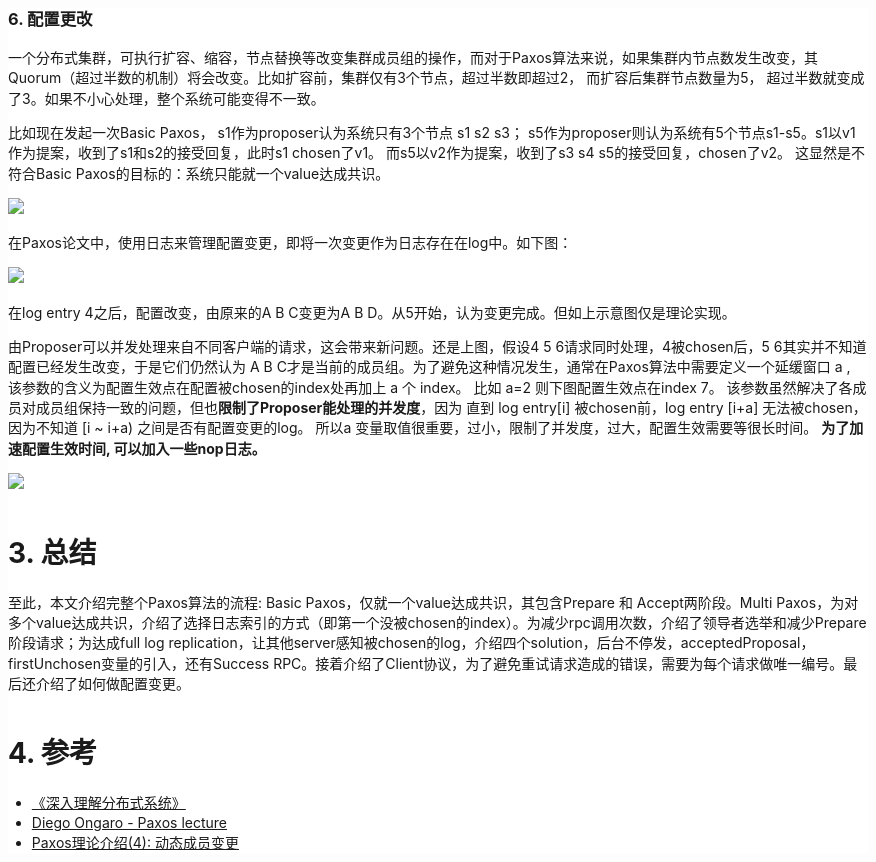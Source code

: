### 6. 配置更改

一个分布式集群，可执行扩容、缩容，节点替换等改变集群成员组的操作，而对于Paxos算法来说，如果集群内节点数发生改变，其Quorum（超过半数的机制）将会改变。比如扩容前，集群仅有3个节点，超过半数即超过2， 而扩容后集群节点数量为5， 超过半数就变成了3。如果不小心处理，整个系统可能变得不一致。

比如现在发起一次Basic Paxos， s1作为proposer认为系统只有3个节点 s1 s2 s3； s5作为proposer则认为系统有5个节点s1-s5。s1以v1作为提案，收到了s1和s2的接受回复，此时s1 chosen了v1。 而s5以v2作为提案，收到了s3 s4 s5的接受回复，chosen了v2。 这显然是不符合Basic Paxos的目标的：系统只能就一个value达成共识。

![](https://ravenxrz-blog.oss-cn-chengdu.aliyuncs.com/img/oss_imgimage-20231016211027698.png)

在Paxos论文中，使用日志来管理配置变更，即将一次变更作为日志存在在log中。如下图：

![](https://ravenxrz-blog.oss-cn-chengdu.aliyuncs.com/img/oss_imgef5695ff59ff09373c5b7ba62391e93e_1440w.png)

在log entry 4之后，配置改变，由原来的A B C变更为A B D。从5开始，认为变更完成。但如上示意图仅是理论实现。

由Proposer可以并发处理来自不同客户端的请求，这会带来新问题。还是上图，假设4 5 6请求同时处理，4被chosen后，5 6其实并不知道配置已经发生改变，于是它们仍然认为 A B C才是当前的成员组。为了避免这种情况发生，通常在Paxos算法中需要定义一个延缓窗口 a , 该参数的含义为配置生效点在配置被chosen的index处再加上 a 个 index。 比如 a=2 则下图配置生效点在index 7。 该参数虽然解决了各成员对成员组保持一致的问题，但也**限制了Proposer能处理的并发度**，因为 直到 log entry[i] 被chosen前，log entry [i+a] 无法被chosen，因为不知道 [i ~ i+a) 之间是否有配置变更的log。 所以a 变量取值很重要，过小，限制了并发度，过大，配置生效需要等很长时间。 **为了加速配置生效时间, 可以加入一些nop日志。**

![](https://ravenxrz-blog.oss-cn-chengdu.aliyuncs.com/img/oss_img827cfa506808d41d83fcf57d0a09e236_1440w.png)

# 3. 总结

至此，本文介绍完整个Paxos算法的流程: Basic Paxos，仅就一个value达成共识，其包含Prepare 和 Accept两阶段。Multi Paxos，为对多个value达成共识，介绍了选择日志索引的方式（即第一个没被chosen的index）。为减少rpc调用次数，介绍了领导者选举和减少Prepare阶段请求；为达成full log replication，让其他server感知被chosen的log，介绍四个solution，后台不停发，acceptedProposal，firstUnchosen变量的引入，还有Success RPC。接着介绍了Client协议，为了避免重试请求造成的错误，需要为每个请求做唯一编号。最后还介绍了如何做配置变更。

# 4. 参考

- [《深入理解分布式系统》](https://book.douban.com/subject/35794814/)
- [ Diego Ongaro - Paxos lecture](https://www.youtube.com/watch?v=JEpsBg0AO6o)
- [Paxos理论介绍(4): 动态成员变更](https://zhuanlan.zhihu.com/p/22148265)

